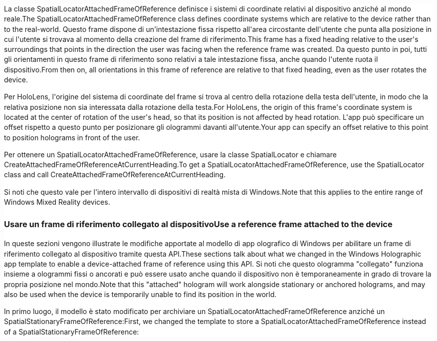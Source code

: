 <span data-ttu-id="bfbcb-230">La classe SpatialLocatorAttachedFrameOfReference definisce i sistemi di coordinate relativi al dispositivo anziché al mondo reale.</span><span class="sxs-lookup"><span data-stu-id="bfbcb-230">The SpatialLocatorAttachedFrameOfReference class defines coordinate systems which are relative to the device rather than to the real-world.</span></span> <span data-ttu-id="bfbcb-231">Questo frame dispone di un'intestazione fissa rispetto all'area circostante dell'utente che punta alla posizione in cui l'utente si trovava al momento della creazione del frame di riferimento.</span><span class="sxs-lookup"><span data-stu-id="bfbcb-231">This frame has a fixed heading relative to the user's surroundings that points in the direction the user was facing when the reference frame was created.</span></span> <span data-ttu-id="bfbcb-232">Da questo punto in poi, tutti gli orientamenti in questo frame di riferimento sono relativi a tale intestazione fissa, anche quando l'utente ruota il dispositivo.</span><span class="sxs-lookup"><span data-stu-id="bfbcb-232">From then on, all orientations in this frame of reference are relative to that fixed heading, even as the user rotates the device.</span></span>

<span data-ttu-id="bfbcb-233">Per HoloLens, l'origine del sistema di coordinate del frame si trova al centro della rotazione della testa dell'utente, in modo che la relativa posizione non sia interessata dalla rotazione della testa.</span><span class="sxs-lookup"><span data-stu-id="bfbcb-233">For HoloLens, the origin of this frame's coordinate system is located at the center of rotation of the user's head, so that its position is not affected by head rotation.</span></span> <span data-ttu-id="bfbcb-234">L'app può specificare un offset rispetto a questo punto per posizionare gli ologrammi davanti all'utente.</span><span class="sxs-lookup"><span data-stu-id="bfbcb-234">Your app can specify an offset relative to this point to position holograms in front of the user.</span></span>

<span data-ttu-id="bfbcb-235">Per ottenere un SpatialLocatorAttachedFrameOfReference, usare la classe SpatialLocator e chiamare CreateAttachedFrameOfReferenceAtCurrentHeading.</span><span class="sxs-lookup"><span data-stu-id="bfbcb-235">To get a SpatialLocatorAttachedFrameOfReference, use the SpatialLocator class and call CreateAttachedFrameOfReferenceAtCurrentHeading.</span></span>

<span data-ttu-id="bfbcb-236">Si noti che questo vale per l'intero intervallo di dispositivi di realtà mista di Windows.</span><span class="sxs-lookup"><span data-stu-id="bfbcb-236">Note that this applies to the entire range of Windows Mixed Reality devices.</span></span>

### <a name="use-a-reference-frame-attached-to-the-device"></a><span data-ttu-id="bfbcb-237">Usare un frame di riferimento collegato al dispositivo</span><span class="sxs-lookup"><span data-stu-id="bfbcb-237">Use a reference frame attached to the device</span></span>

<span data-ttu-id="bfbcb-238">In queste sezioni vengono illustrate le modifiche apportate al modello di app olografico di Windows per abilitare un frame di riferimento collegato al dispositivo tramite questa API.</span><span class="sxs-lookup"><span data-stu-id="bfbcb-238">These sections talk about what we changed in the Windows Holographic app template to enable a device-attached frame of reference using this API.</span></span> <span data-ttu-id="bfbcb-239">Si noti che questo ologramma "collegato" funziona insieme a ologrammi fissi o ancorati e può essere usato anche quando il dispositivo non è temporaneamente in grado di trovare la propria posizione nel mondo.</span><span class="sxs-lookup"><span data-stu-id="bfbcb-239">Note that this "attached" hologram will work alongside stationary or anchored holograms, and may also be used when the device is temporarily unable to find its position in the world.</span></span>

<span data-ttu-id="bfbcb-240">In primo luogo, il modello è stato modificato per archiviare un SpatialLocatorAttachedFrameOfReference anziché un SpatialStationaryFrameOfReference:</span><span class="sxs-lookup"><span data-stu-id="bfbcb-240">First, we changed the template to store a SpatialLocatorAttachedFrameOfReference instead of a SpatialStationaryFrameOfReference:</span></span>
